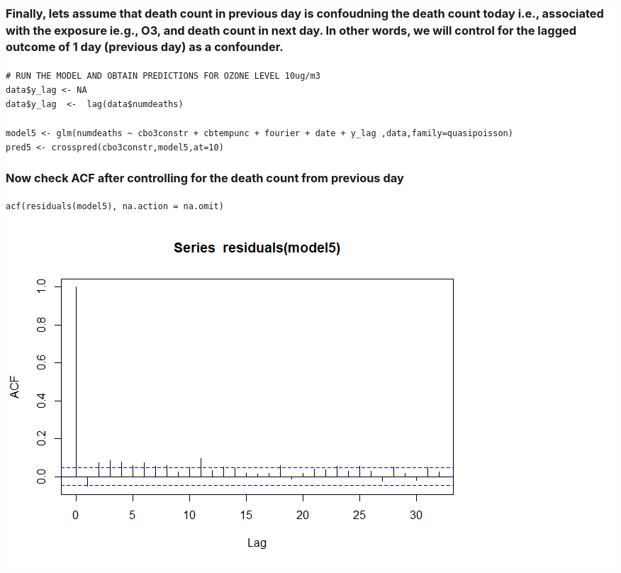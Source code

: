 ### Finally, lets assume that death count in previous day is confoudning the death count today i.e., associated with the exposure ie.g., O3, and death count in next day. In other words, we will control for the lagged outcome of 1 day (previous day) as a confounder.

    # RUN THE MODEL AND OBTAIN PREDICTIONS FOR OZONE LEVEL 10ug/m3
    data$y_lag <- NA
    data$y_lag  <-  lag(data$numdeaths)

    model5 <- glm(numdeaths ~ cbo3constr + cbtempunc + fourier + date + y_lag ,data,family=quasipoisson)
    pred5 <- crosspred(cbo3constr,model5,at=10)

### Now check ACF after controlling for the death count from previous day

    acf(residuals(model5), na.action = na.omit)

![](TS_files/figure-markdown_strict/unnamed-chunk-17-1.png)
